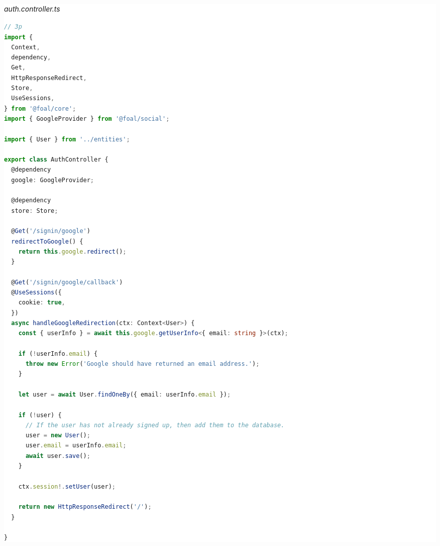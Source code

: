*auth.controller.ts*
```typescript
// 3p
import {
  Context,
  dependency,
  Get,
  HttpResponseRedirect,
  Store,
  UseSessions,
} from '@foal/core';
import { GoogleProvider } from '@foal/social';

import { User } from '../entities';

export class AuthController {
  @dependency
  google: GoogleProvider;

  @dependency
  store: Store;

  @Get('/signin/google')
  redirectToGoogle() {
    return this.google.redirect();
  }

  @Get('/signin/google/callback')
  @UseSessions({
    cookie: true,
  })
  async handleGoogleRedirection(ctx: Context<User>) {
    const { userInfo } = await this.google.getUserInfo<{ email: string }>(ctx);

    if (!userInfo.email) {
      throw new Error('Google should have returned an email address.');
    }

    let user = await User.findOneBy({ email: userInfo.email });

    if (!user) {
      // If the user has not already signed up, then add them to the database.
      user = new User();
      user.email = userInfo.email;
      await user.save();
    }

    ctx.session!.setUser(user);

    return new HttpResponseRedirect('/');
  }

}
```
